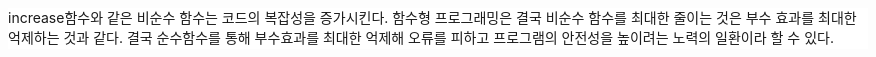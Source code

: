 increase함수와 같은 비순수 함수는 코드의 복잡성을 증가시킨다. 함수형 프로그래밍은 결국 비순수 함수를 최대한 줄이는 것은 부수 효과를 최대한 억제하는 것과 같다. 결국 순수함수를 통해 부수효과를 최대한 억제해 오류를 피하고 프로그램의 안전성을 높이려는 노력의 일환이라 할 수 있다.
